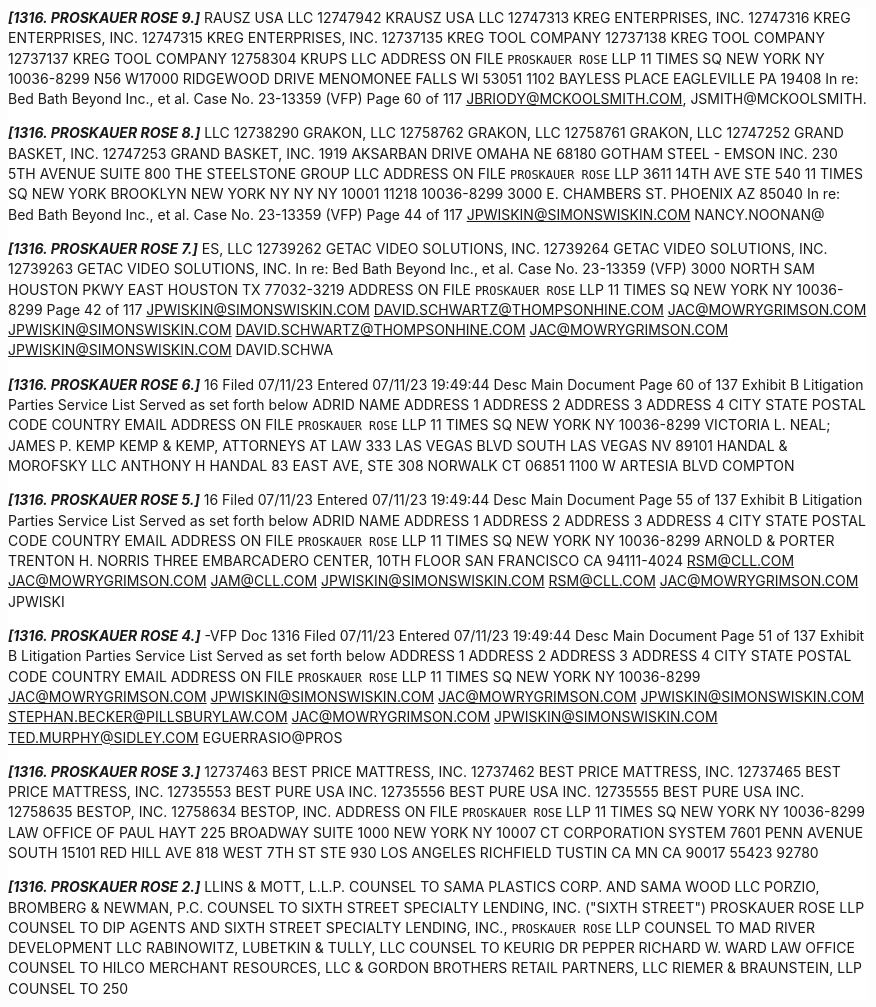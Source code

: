 ***[1316. PROSKAUER ROSE 9.]*** RAUSZ USA LLC 12747942 KRAUSZ USA LLC 12747313 KREG ENTERPRISES, INC. 12747316 KREG ENTERPRISES, INC. 12747315 KREG ENTERPRISES, INC. 12737135 KREG TOOL COMPANY 12737138 KREG TOOL COMPANY 12737137 KREG TOOL COMPANY 12758304 KRUPS LLC ADDRESS ON FILE `PROSKAUER ROSE` LLP 11 TIMES SQ NEW YORK NY 10036-8299 N56 W17000 RIDGEWOOD DRIVE MENOMONEE FALLS WI 53051 1102 BAYLESS PLACE EAGLEVILLE PA 19408 In re: Bed Bath Beyond Inc., et al. Case No. 23-13359 (VFP) Page 60 of 117 JBRIODY@MCKOOLSMITH.COM, JSMITH@MCKOOLSMITH.

***[1316. PROSKAUER ROSE 8.]*** LLC 12738290 GRAKON, LLC 12758762 GRAKON, LLC 12758761 GRAKON, LLC 12747252 GRAND BASKET, INC. 12747253 GRAND BASKET, INC. 1919 AKSARBAN DRIVE OMAHA NE 68180 GOTHAM STEEL - EMSON INC. 230 5TH AVENUE SUITE 800 THE STEELSTONE GROUP LLC ADDRESS ON FILE `PROSKAUER ROSE` LLP 3611 14TH AVE STE 540 11 TIMES SQ NEW YORK BROOKLYN NEW YORK NY NY NY 10001 11218 10036-8299 3000 E. CHAMBERS ST. PHOENIX AZ 85040 In re: Bed Bath Beyond Inc., et al. Case No. 23-13359 (VFP) Page 44 of 117 JPWISKIN@SIMONSWISKIN.COM NANCY.NOONAN@

***[1316. PROSKAUER ROSE 7.]*** ES, LLC 12739262 GETAC VIDEO SOLUTIONS, INC. 12739264 GETAC VIDEO SOLUTIONS, INC. 12739263 GETAC VIDEO SOLUTIONS, INC. In re: Bed Bath Beyond Inc., et al. Case No. 23-13359 (VFP) 3000 NORTH SAM HOUSTON PKWY EAST HOUSTON TX 77032-3219 ADDRESS ON FILE `PROSKAUER ROSE` LLP 11 TIMES SQ NEW YORK NY 10036-8299 Page 42 of 117 JPWISKIN@SIMONSWISKIN.COM DAVID.SCHWARTZ@THOMPSONHINE.COM JAC@MOWRYGRIMSON.COM JPWISKIN@SIMONSWISKIN.COM DAVID.SCHWARTZ@THOMPSONHINE.COM JAC@MOWRYGRIMSON.COM JPWISKIN@SIMONSWISKIN.COM DAVID.SCHWA

***[1316. PROSKAUER ROSE 6.]*** 16 Filed 07/11/23 Entered 07/11/23 19:49:44 Desc Main Document Page 60 of 137 Exhibit B Litigation Parties Service List Served as set forth below ADRID NAME ADDRESS 1 ADDRESS 2 ADDRESS 3 ADDRESS 4 CITY STATE POSTAL CODE COUNTRY EMAIL ADDRESS ON FILE `PROSKAUER ROSE` LLP 11 TIMES SQ NEW YORK NY 10036-8299 VICTORIA L. NEAL; JAMES P. KEMP KEMP & KEMP, ATTORNEYS AT LAW 333 LAS VEGAS BLVD SOUTH LAS VEGAS NV 89101 HANDAL & MOROFSKY LLC ANTHONY H HANDAL 83 EAST AVE, STE 308 NORWALK CT 06851 1100 W ARTESIA BLVD COMPTON

***[1316. PROSKAUER ROSE 5.]*** 16 Filed 07/11/23 Entered 07/11/23 19:49:44 Desc Main Document Page 55 of 137 Exhibit B Litigation Parties Service List Served as set forth below ADRID NAME ADDRESS 1 ADDRESS 2 ADDRESS 3 ADDRESS 4 CITY STATE POSTAL CODE COUNTRY EMAIL ADDRESS ON FILE `PROSKAUER ROSE` LLP 11 TIMES SQ NEW YORK NY 10036-8299 ARNOLD & PORTER TRENTON H. NORRIS THREE EMBARCADERO CENTER, 10TH FLOOR SAN FRANCISCO CA 94111-4024 RSM@CLL.COM JAC@MOWRYGRIMSON.COM JAM@CLL.COM JPWISKIN@SIMONSWISKIN.COM RSM@CLL.COM JAC@MOWRYGRIMSON.COM JPWISKI

***[1316. PROSKAUER ROSE 4.]*** -VFP Doc 1316 Filed 07/11/23 Entered 07/11/23 19:49:44 Desc Main Document Page 51 of 137 Exhibit B Litigation Parties Service List Served as set forth below ADDRESS 1 ADDRESS 2 ADDRESS 3 ADDRESS 4 CITY STATE POSTAL CODE COUNTRY EMAIL ADDRESS ON FILE `PROSKAUER ROSE` LLP 11 TIMES SQ NEW YORK NY 10036-8299 JAC@MOWRYGRIMSON.COM JPWISKIN@SIMONSWISKIN.COM JAC@MOWRYGRIMSON.COM JPWISKIN@SIMONSWISKIN.COM STEPHAN.BECKER@PILLSBURYLAW.COM JAC@MOWRYGRIMSON.COM JPWISKIN@SIMONSWISKIN.COM TED.MURPHY@SIDLEY.COM EGUERRASIO@PROS

***[1316. PROSKAUER ROSE 3.]***  12737463 BEST PRICE MATTRESS, INC. 12737462 BEST PRICE MATTRESS, INC. 12737465 BEST PRICE MATTRESS, INC. 12735553 BEST PURE USA INC. 12735556 BEST PURE USA INC. 12735555 BEST PURE USA INC. 12758635 BESTOP, INC. 12758634 BESTOP, INC. ADDRESS ON FILE `PROSKAUER ROSE` LLP 11 TIMES SQ NEW YORK NY 10036-8299 LAW OFFICE OF PAUL HAYT 225 BROADWAY SUITE 1000 NEW YORK NY 10007 CT CORPORATION SYSTEM 7601 PENN AVENUE SOUTH 15101 RED HILL AVE 818 WEST 7TH ST STE 930 LOS ANGELES RICHFIELD TUSTIN CA MN CA 90017 55423 92780 

***[1316. PROSKAUER ROSE 2.]*** LLINS & MOTT, L.L.P. COUNSEL TO SAMA PLASTICS CORP. AND SAMA WOOD LLC PORZIO, BROMBERG & NEWMAN, P.C. COUNSEL TO SIXTH STREET SPECIALTY LENDING, INC. ("SIXTH STREET") PROSKAUER ROSE LLP COUNSEL TO DIP AGENTS AND SIXTH STREET SPECIALTY LENDING, INC., `PROSKAUER ROSE` LLP COUNSEL TO MAD RIVER DEVELOPMENT LLC RABINOWITZ, LUBETKIN & TULLY, LLC COUNSEL TO KEURIG DR PEPPER RICHARD W. WARD LAW OFFICE COUNSEL TO HILCO MERCHANT RESOURCES, LLC & GORDON BROTHERS RETAIL PARTNERS, LLC RIEMER & BRAUNSTEIN, LLP COUNSEL TO 250
